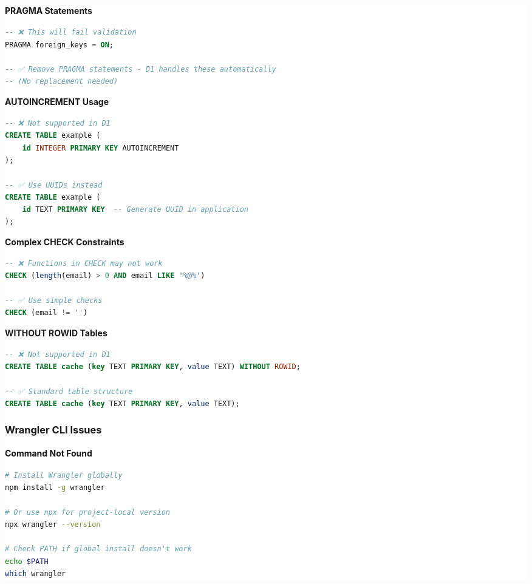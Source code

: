 **PRAGMA Statements**

```sql
-- ❌ This will fail validation
PRAGMA foreign_keys = ON;

-- ✅ Remove PRAGMA statements - D1 handles these automatically
-- (No replacement needed)
```

**AUTOINCREMENT Usage**

```sql
-- ❌ Not supported in D1
CREATE TABLE example (
    id INTEGER PRIMARY KEY AUTOINCREMENT
);

-- ✅ Use UUIDs instead
CREATE TABLE example (
    id TEXT PRIMARY KEY  -- Generate UUID in application
);
```

**Complex CHECK Constraints**

```sql
-- ❌ Functions in CHECK may not work
CHECK (length(email) > 0 AND email LIKE '%@%')

-- ✅ Use simple checks
CHECK (email != '')
```

**WITHOUT ROWID Tables**

```sql
-- ❌ Not supported in D1
CREATE TABLE cache (key TEXT PRIMARY KEY, value TEXT) WITHOUT ROWID;

-- ✅ Standard table structure
CREATE TABLE cache (key TEXT PRIMARY KEY, value TEXT);
```

### Wrangler CLI Issues

**Command Not Found**

```bash
# Install Wrangler globally
npm install -g wrangler

# Or use npx for project-local version
npx wrangler --version

# Check PATH if global install doesn't work
echo $PATH
which wrangler
```
